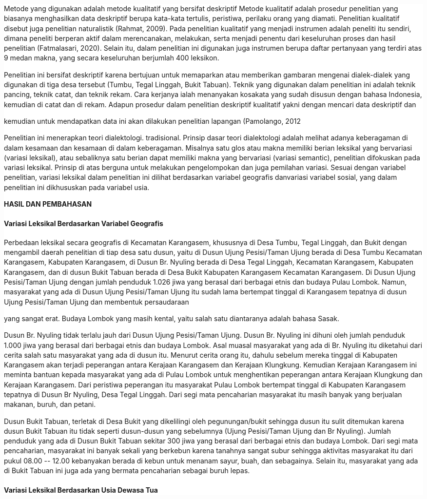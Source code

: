 <p><span class="font3">Metode yang digunakan adalah metode kualitatif yang bersifat deskriptif Metode kualitatif adalah prosedur penelitian yang biasanya menghasilkan data deskriptif berupa kata-kata tertulis, peristiwa, perilaku orang yang diamati. Penelitian kualitatif disebut juga penelitian naturalistik (Rahmat, 2009). Pada penelitian kualitatif yang menjadi instrumen adalah peneliti itu sendiri, dimana peneliti berperan aktif dalam merencanakan, melakukan, serta menjadi penentu dari keseluruhan proses dan hasil penelitian (Fatmalasari, 2020). Selain itu, dalam penelitian ini digunakan juga instrumen berupa daftar pertanyaan yang terdiri atas 9 medan makna, yang secara keseluruhan berjumlah 400 leksikon.</span></p>
<p><span class="font3">Penelitian ini bersifat deskriptif karena bertujuan untuk memaparkan atau memberikan gambaran mengenai dialek-dialek yang digunakan di tiga desa tersebut (Tumbu, Tegal Linggah, Bukit Tabuan). Teknik yang digunakan dalam penelitian ini adalah teknik pancing, teknik catat, dan teknik rekam. Cara kerjanya ialah menanyakan kosakata yang sudah disusun dengan bahasa Indonesia, kemudian di catat dan di rekam. Adapun prosedur dalam penelitian deskriptif kualitatif yakni dengan mencari data deskriptif dan</span></p>
<p><span class="font3">kemudian untuk mendapatkan data ini akan dilakukan penelitian lapangan (Pamolango, 2012</span></p>
<p><span class="font3">Penelitian ini menerapkan teori dialektologi. tradisional. Prinsip dasar teori dialektologi adalah melihat adanya keberagaman di dalam kesamaan dan kesamaan di dalam keberagaman. Misalnya satu glos atau makna memiliki berian leksikal yang bervariasi (variasi leksikal), atau sebaliknya satu berian dapat memiliki makna yang bervariasi (variasi semantic), penelitian difokuskan pada variasi leksikal. Prinsip di atas berguna untuk melakukan pengelompokan dan juga pemilahan variasi. Sesuai dengan variabel penelitian, variasi leksikal dalam penelitian ini dilihat berdasarkan variabel geografis danvariasi variabel sosial, yang dalam penelitian ini dikhususkan pada variabel usia.</span></p>
<p><span class="font3" style="font-weight:bold;">HASIL DAN PEMBAHASAN</span></p>
<h4><a name="bookmark12"></a><span class="font3" style="font-weight:bold;"><a name="bookmark13"></a>Variasi Leksikal Berdasarkan Variabel Geografis</span></h4>
<p><span class="font3">Perbedaan leksikal secara geografis di Kecamatan Karangasem, khususnya di Desa Tumbu, Tegal Linggah, dan Bukit dengan mengambil daerah penelitian di tiap desa satu dusun, yaitu di Dusun Ujung Pesisi/Taman Ujung berada di Desa Tumbu Kecamatan Karangasem, Kabupaten Karangasem, di Dusun Br. Nyuling berada di Desa Tegal Linggah, Kecamatan Karangasem, Kabupaten Karangasem, dan di dusun Bukit Tabuan berada di Desa Bukit Kabupaten Karangasem Kecamatan Karangasem. Di Dusun Ujung Pesisi/Taman Ujung dengan jumlah penduduk 1.026 jiwa yang berasal dari berbagai etnis dan budaya Pulau Lombok. Namun, masyarakat yang ada di Dusun Ujung Pesisi/Taman Ujung itu sudah lama bertempat tinggal di Karangasem tepatnya di dusun Ujung Pesisi/Taman Ujung dan membentuk persaudaraan</span></p>
<p><span class="font3">yang sangat erat. Budaya Lombok yang masih kental, yaitu salah satu diantaranya adalah bahasa Sasak.</span></p>
<p><span class="font3">Dusun Br. Nyuling tidak terlalu jauh dari Dusun Ujung Pesisi/Taman Ujung. Dusun Br. Nyuling ini dihuni oleh jumlah penduduk 1.000 jiwa yang berasal dari berbagai etnis dan budaya Lombok. Asal muasal masyarakat yang ada di Br. Nyuling itu diketahui dari cerita salah satu masyarakat yang ada di dusun itu. Menurut cerita orang itu, dahulu sebelum mereka tinggal di Kabupaten Karangasem akan terjadi peperangan antara Kerajaan Karangasem dan Kerajaan Klungkung. Kemudian Kerajaan Karangasem ini meminta bantuan kepada masyarakat yang ada di Pulau Lombok untuk menghentikan peperangan antara Kerajaan Klungkung dan Kerajaan Karangasem. Dari peristiwa peperangan itu masyarakat Pulau Lombok bertempat tinggal di Kabupaten Karangasem tepatnya di Dusun Br Nyuling, Desa Tegal Linggah. Dari segi mata pencaharian masyarakat itu masih banyak yang berjualan makanan, buruh, dan petani.</span></p>
<p><span class="font3">Dusun Bukit Tabuan, terletak di Desa Bukit yang dikelilingi oleh pegunungan/bukit sehingga dusun itu sulit ditemukan karena dusun Bukit Tabuan itu tidak seperti dusun-dusun yang sebelumnya (Ujung Pesisi/Taman Ujung dan Br Nyuling). Jumlah penduduk yang ada di Dusun Bukit Tabuan sekitar 300 jiwa yang berasal dari berbagai etnis dan budaya Lombok. Dari segi mata pencaharian, masyarakat ini banyak sekali yang berkebun karena tanahnya sangat subur sehingga aktivitas masyarakat itu dari pukul 08.00 -- 12.00 kebanyakan berada di kebun untuk menanam sayur, buah, dan sebagainya. Selain itu, masyarakat yang ada di Bukit Tabuan ini juga ada yang bermata pencaharian sebagai buruh lepas.</span></p>
<h4><a name="bookmark14"></a><span class="font3" style="font-weight:bold;"><a name="bookmark15"></a>Variasi Leksikal Berdasarkan Usia Dewasa Tua</span></h4>
